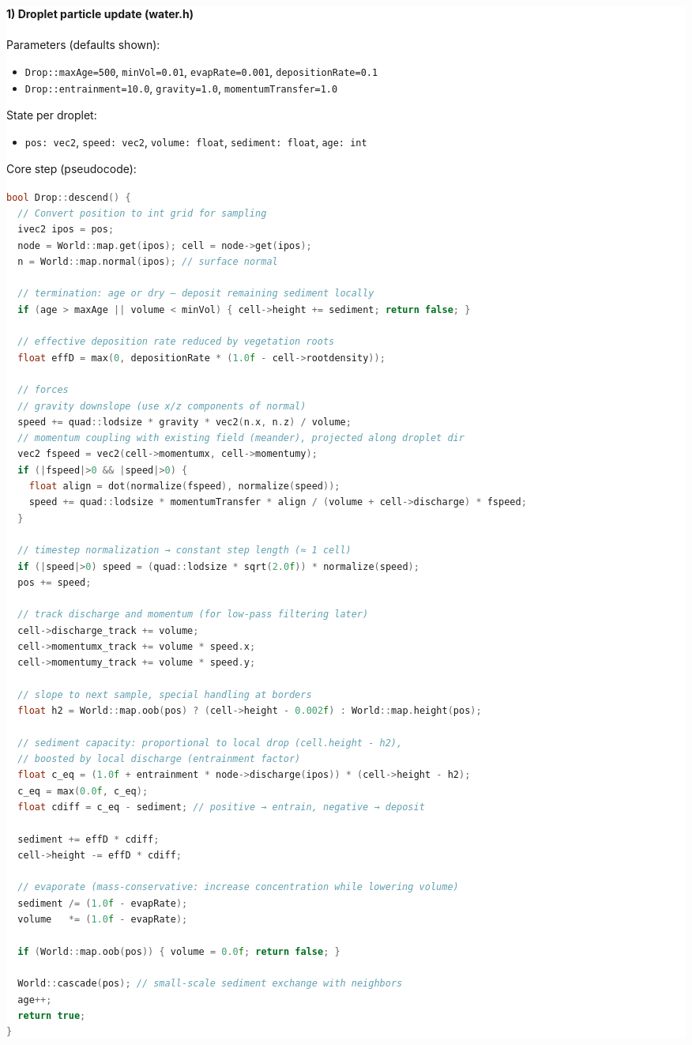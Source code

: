 #### 1) Droplet particle update (water.h)

Parameters (defaults shown):
- `Drop::maxAge=500`, `minVol=0.01`, `evapRate=0.001`, `depositionRate=0.1`
- `Drop::entrainment=10.0`, `gravity=1.0`, `momentumTransfer=1.0`

State per droplet:
- `pos: vec2`, `speed: vec2`, `volume: float`, `sediment: float`, `age: int`

Core step (pseudocode):
```c++
bool Drop::descend() {
  // Convert position to int grid for sampling
  ivec2 ipos = pos;
  node = World::map.get(ipos); cell = node->get(ipos);
  n = World::map.normal(ipos); // surface normal

  // termination: age or dry – deposit remaining sediment locally
  if (age > maxAge || volume < minVol) { cell->height += sediment; return false; }

  // effective deposition rate reduced by vegetation roots
  float effD = max(0, depositionRate * (1.0f - cell->rootdensity));

  // forces
  // gravity downslope (use x/z components of normal)
  speed += quad::lodsize * gravity * vec2(n.x, n.z) / volume;
  // momentum coupling with existing field (meander), projected along droplet dir
  vec2 fspeed = vec2(cell->momentumx, cell->momentumy);
  if (|fspeed|>0 && |speed|>0) {
    float align = dot(normalize(fspeed), normalize(speed));
    speed += quad::lodsize * momentumTransfer * align / (volume + cell->discharge) * fspeed;
  }

  // timestep normalization → constant step length (≈ 1 cell)
  if (|speed|>0) speed = (quad::lodsize * sqrt(2.0f)) * normalize(speed);
  pos += speed;

  // track discharge and momentum (for low-pass filtering later)
  cell->discharge_track += volume;
  cell->momentumx_track += volume * speed.x;
  cell->momentumy_track += volume * speed.y;

  // slope to next sample, special handling at borders
  float h2 = World::map.oob(pos) ? (cell->height - 0.002f) : World::map.height(pos);

  // sediment capacity: proportional to local drop (cell.height - h2),
  // boosted by local discharge (entrainment factor)
  float c_eq = (1.0f + entrainment * node->discharge(ipos)) * (cell->height - h2);
  c_eq = max(0.0f, c_eq);
  float cdiff = c_eq - sediment; // positive → entrain, negative → deposit

  sediment += effD * cdiff;
  cell->height -= effD * cdiff;

  // evaporate (mass-conservative: increase concentration while lowering volume)
  sediment /= (1.0f - evapRate);
  volume   *= (1.0f - evapRate);

  if (World::map.oob(pos)) { volume = 0.0f; return false; }

  World::cascade(pos); // small-scale sediment exchange with neighbors
  age++;
  return true;
}
```